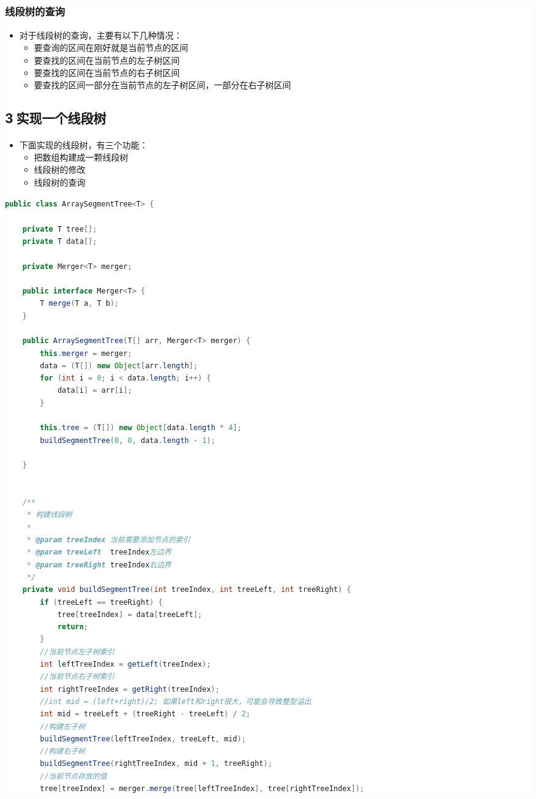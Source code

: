 ### 线段树的查询
* 对于线段树的查询，主要有以下几种情况：
  * 要查询的区间在刚好就是当前节点的区间
  * 要查找的区间在当前节点的左子树区间
  * 要查找的区间在当前节点的右子树区间
  * 要查找的区间一部分在当前节点的左子树区间，一部分在右子树区间

## 3 实现一个线段树
* 下面实现的线段树，有三个功能：
  * 把数组构建成一颗线段树
  * 线段树的修改
  * 线段树的查询
```java
public class ArraySegmentTree<T> {

    private T tree[];
    private T data[];

    private Merger<T> merger;

    public interface Merger<T> {
        T merge(T a, T b);
    }

    public ArraySegmentTree(T[] arr, Merger<T> merger) {
        this.merger = merger;
        data = (T[]) new Object[arr.length];
        for (int i = 0; i < data.length; i++) {
            data[i] = arr[i];
        }

        this.tree = (T[]) new Object[data.length * 4];
        buildSegmentTree(0, 0, data.length - 1);

    }


    /**
     * 构建线段树
     *
     * @param treeIndex 当前需要添加节点的索引
     * @param treeLeft  treeIndex左边界
     * @param treeRight treeIndex右边界
     */
    private void buildSegmentTree(int treeIndex, int treeLeft, int treeRight) {
        if (treeLeft == treeRight) {
            tree[treeIndex] = data[treeLeft];
            return;
        }
        //当前节点左子树索引
        int leftTreeIndex = getLeft(treeIndex);
        //当前节点右子树索引
        int rightTreeIndex = getRight(treeIndex);
        //int mid = (left+right)/2; 如果left和right很大，可能会导致整型溢出
        int mid = treeLeft + (treeRight - treeLeft) / 2;
        //构建左子树
        buildSegmentTree(leftTreeIndex, treeLeft, mid);
        //构建右子树
        buildSegmentTree(rightTreeIndex, mid + 1, treeRight);
        //当前节点存放的值
        tree[treeIndex] = merger.merge(tree[leftTreeIndex], tree[rightTreeIndex]);

```